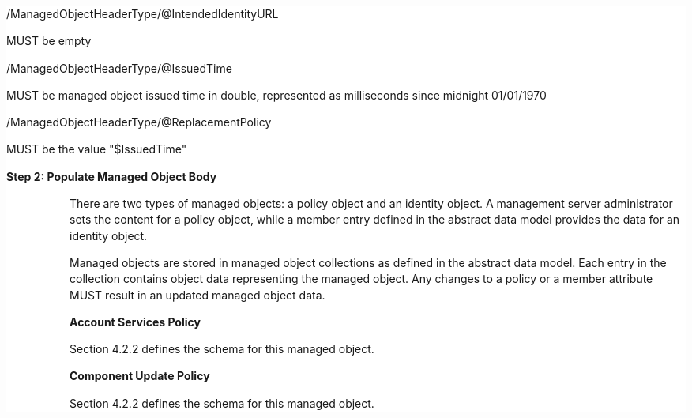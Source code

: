  <td>
 <p>/ManagedObjectHeaderType/@IntendedIdentityURL</p>
 </td>
 <td>
 <p>MUST be empty</p>
 </td>
 </tr>
 <tr>
 <td>
 <p>/ManagedObjectHeaderType/@IssuedTime</p>
 </td>
 <td>
 <p>MUST be managed object issued time in double,
 represented as milliseconds since midnight 01/01/1970</p>
 </td>
 </tr>
 <tr>
 <td>
 <p>/ManagedObjectHeaderType/@ReplacementPolicy</p>
 </td>
 <td>
 <p>MUST be the value &quot;$IssuedTime&quot;</p>
 </td>
 </tr>
</table>

<dl>
<dd>
<dl>
<dd>
<p> </p>
</dd></dl></dd></dl>

<p><b>Step 2: Populate Managed Object Body</b></p>

<dl>
<dd>
<dl>
<dd>
<p>There are two types of managed
objects: a policy object and an identity object. A management server
administrator sets the content for a policy object, while a member entry
defined in the abstract data model provides the data for an identity object. </p>
</dd>
<dd>
<p>Managed objects are stored in
managed object collections as defined in the abstract data model. Each entry in
the collection contains object data representing the managed object. Any
changes to a policy or a member attribute MUST result in an updated managed object
data.</p>
</dd>
<dd>
<p><b>Account Services Policy</b></p>
</dd>
<dd>
<p>Section 4.2.2 defines the schema
for this managed object. </p>
</dd>
<dd>
<p><b>Component Update Policy</b></p>
</dd>
<dd>
<p>Section 4.2.2 defines the schema
for this managed object. </p>
</dd>